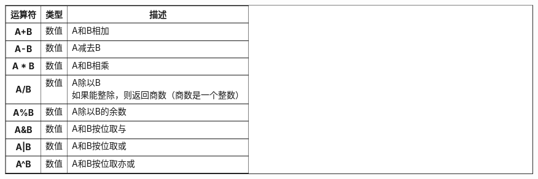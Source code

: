 <div>
<style scoped>
    .dataframe tbody tr th:only-of-type {
        vertical-align: middle;
    }

    .dataframe tbody tr th {
        vertical-align: top;
    }

    .dataframe thead th {
        text-align: center;
    }
</style>
<table border="1" class="dataframe">
  <thead>
    <tr style="text-align: center;">
      <th>运算符</th>
      <th>类型</th>
      <th>描述</th>
    </tr>
  </thead>
  <tbody>
    <tr>
      <th>A+B</th>
      <td>数值</td>
      <td>A和B相加</td>
    </tr>
    <tr>
      <th>A-B</th>
      <td>数值</td>
      <td>A减去B</td>
    </tr>
    <tr>
      <th>A * B</th>
      <td>数值</td>
      <td>A和B相乘</td>
    </tr>
    <tr>
      <th>A/B</th>
      <td>数值</td>
      <td>A除以B<br>如果能整除，则返回商数（商数是一个整数）</td>
    </tr>
    <tr>
      <th>A%B</th>
      <td>数值</td>
      <td>A除以B的余数</td>
    </tr>
    <tr>
      <th>A&B</th>
      <td>数值</td>
      <td>A和B按位取与</td>
    </tr>
    <tr>
      <th>A|B</th>
      <td>数值</td>
      <td>A和B按位取或</td>
    </tr>
    <tr>
      <th>A^B</th>
      <td>数值</td>
      <td>A和B按位取亦或</td>
    </tr>
    <tr>